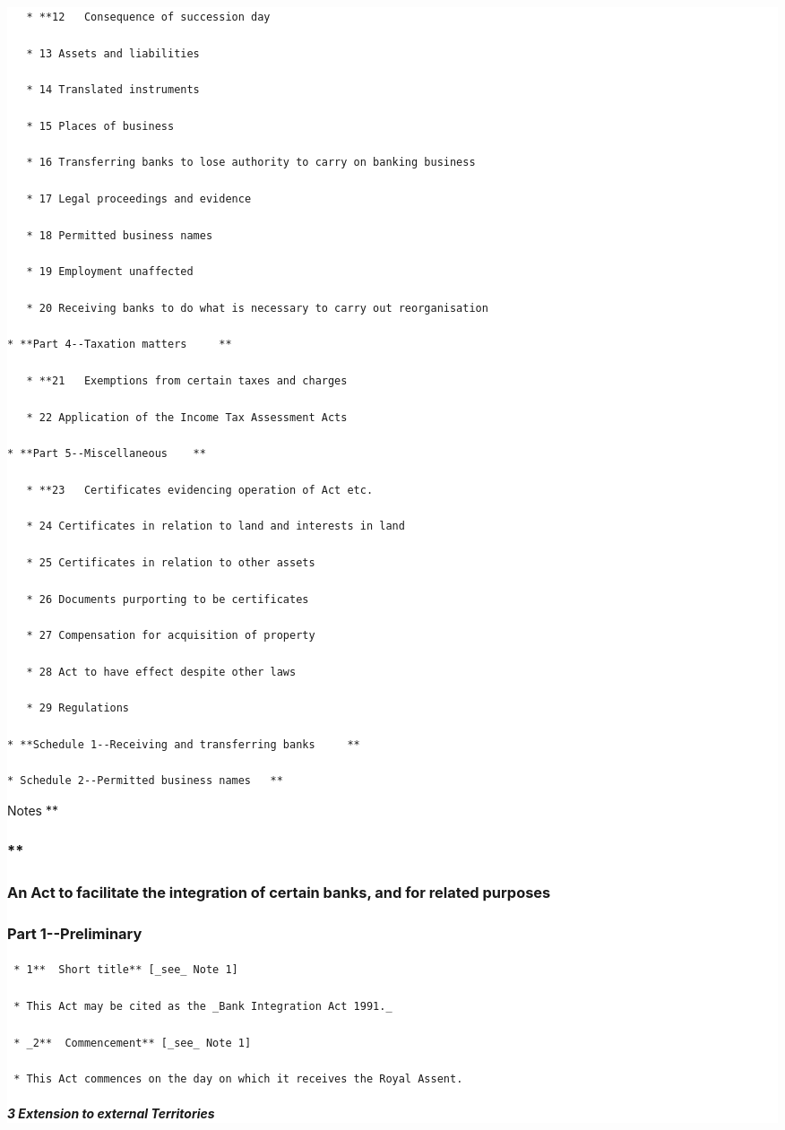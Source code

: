        * **12	Consequence of succession day	 

       * 13	Assets and liabilities	 

       * 14	Translated instruments	 

       * 15	Places of business	 

       * 16	Transferring banks to lose authority to carry on banking business	 

       * 17	Legal proceedings and evidence	 

       * 18	Permitted business names	 

       * 19	Employment unaffected	 

       * 20	Receiving banks to do what is necessary to carry out reorganisation	 

    * **Part 4--Taxation matters	 **

       * **21	Exemptions from certain taxes and charges	 

       * 22	Application of the Income Tax Assessment Acts	 

    * **Part 5--Miscellaneous	 **

       * **23	Certificates evidencing operation of Act etc.	 

       * 24	Certificates in relation to land and interests in land	 

       * 25	Certificates in relation to other assets	 

       * 26	Documents purporting to be certificates	 

       * 27	Compensation for acquisition of property	 

       * 28	Act to have effect despite other laws	 

       * 29	Regulations	 

    * **Schedule 1--Receiving and transferring banks	 **

    * Schedule 2--Permitted business names	 **

Notes	 **

### **
### An Act to facilitate the integration of certain banks, and for related purposes


### Part 1--Preliminary

     * 1**  Short title** [_see_ Note 1]

     * This Act may be cited as the _Bank Integration Act 1991._

     * _2**  Commencement** [_see_ Note 1]

     * This Act commences on the day on which it receives the Royal Assent.

##### 3  Extension to external Territories
